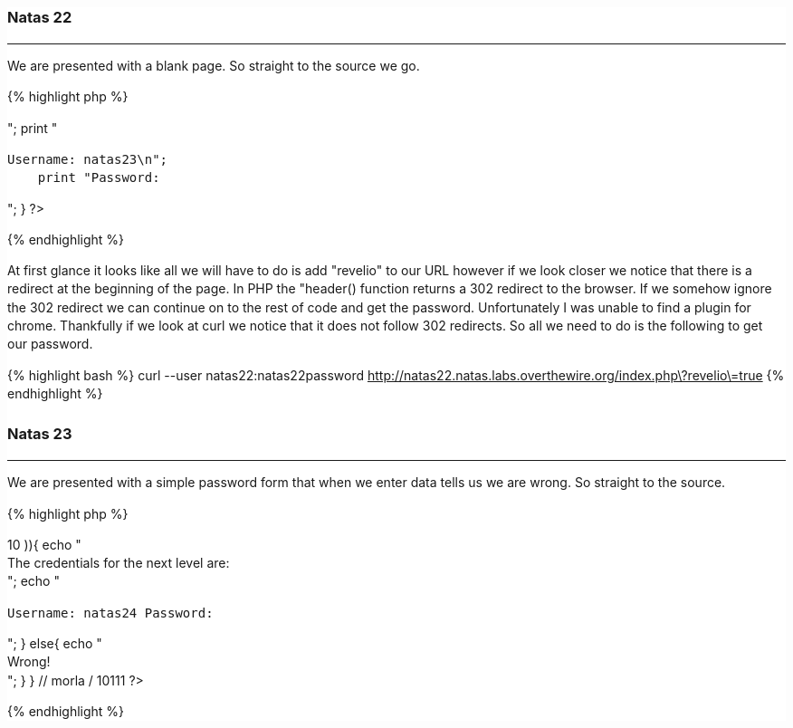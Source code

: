 ### Natas 22
- - - - - - -

We are presented with a blank page. So straight to the source we go.

{% highlight php %}

<? 
session_start(); 
if(array_key_exists("revelio", $_GET)) { 
    // only admins can reveal the password 
    if(!($_SESSION and array_key_exists("admin", $_SESSION) and $_SESSION["admin"] == 1)) { 
    header("Location: /"); 
    } 
} 
?> 
<? 
    if(array_key_exists("revelio", $_GET)) { 
    print "You are an admin. The credentials for the next level are:<br>"; 
    print "<pre>Username: natas23\n"; 
    print "Password: <censored></pre>"; 
    } 
?> 
{% endhighlight %}

At first glance it looks like all we will have to do is add "revelio" to our URL however if we look closer we notice that there is a redirect at the beginning of the page.
In PHP the "header() function returns a 302 redirect to the browser. If we somehow ignore the 302 redirect we can continue on to the rest of code and get the password. Unfortunately I was unable to find a plugin for chrome. Thankfully if we look at curl we notice that it does not follow 302 redirects. So all we need to do is the following to get our password.

{% highlight bash %}
curl --user natas22:natas22password http://natas22.natas.labs.overthewire.org/index.php\?revelio\=true
{% endhighlight %}

### Natas 23
- - - - - - -

We are presented with a simple password form that when we enter data tells us we are wrong. So straight to the source.

{% highlight php %}
<?php
    if(array_key_exists("passwd",$_REQUEST)){
        if(strstr($_REQUEST["passwd"],"iloveyou") && ($_REQUEST["passwd"] > 10 )){
            echo "<br>The credentials for the next level are:<br>";
            echo "<pre>Username: natas24 Password: <censored></pre>";
        }
        else{
            echo "<br>Wrong!<br>";
        }
    }
    // morla / 10111
?>  
{% endhighlight %}
